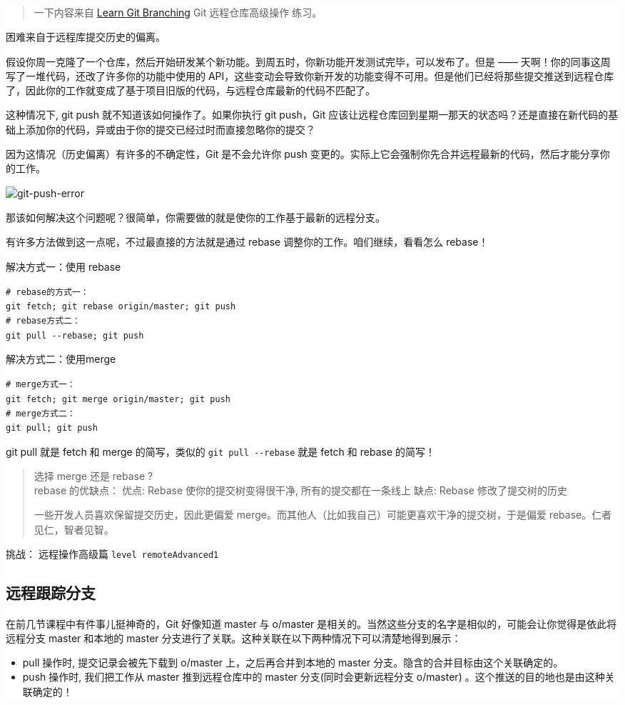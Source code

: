 > 一下内容来自 [Learn Git Branching](http://learngitbranching.js.org) Git 远程仓库高级操作 练习。

困难来自于远程库提交历史的偏离。    

假设你周一克隆了一个仓库，然后开始研发某个新功能。到周五时，你新功能开发测试完毕，可以发布了。但是 —— 天啊！你的同事这周写了一堆代码，还改了许多你的功能中使用的 API，这些变动会导致你新开发的功能变得不可用。但是他们已经将那些提交推送到远程仓库了，因此你的工作就变成了基于项目旧版的代码，与远程仓库最新的代码不匹配了。

这种情况下, git push 就不知道该如何操作了。如果你执行 git push，Git 应该让远程仓库回到星期一那天的状态吗？还是直接在新代码的基础上添加你的代码，异或由于你的提交已经过时而直接忽略你的提交？

因为这情况（历史偏离）有许多的不确定性，Git 是不会允许你 push 变更的。实际上它会强制你先合并远程最新的代码，然后才能分享你的工作。  

![git-push-error](https://faner.gitlab.io/assets/images/post-images/2017-07-27-git-push-error.png)

那该如何解决这个问题呢？很简单，你需要做的就是使你的工作基于最新的远程分支。

有许多方法做到这一点呢，不过最直接的方法就是通过 rebase 调整你的工作。咱们继续，看看怎么 rebase！

解决方式一：使用 rebase 
```shell
# rebase的方式一：
git fetch; git rebase origin/master; git push
# rebase方式二： 
git pull --rebase; git push
```

解决方式二：使用merge
```shell
# merge方式一：
git fetch; git merge origin/master; git push
# merge方式二：
git pull; git push
```

git pull 就是 fetch 和 merge 的简写，类似的 `git pull --rebase` 就是 fetch 和 rebase 的简写！


> 选择 merge 还是 rebase ?  
> rebase 的优缺点：
> 优点:
> Rebase 使你的提交树变得很干净, 所有的提交都在一条线上
> 缺点:
> Rebase 修改了提交树的历史
>
> 一些开发人员喜欢保留提交历史，因此更偏爱 merge。而其他人（比如我自己）可能更喜欢干净的提交树，于是偏爱 rebase。仁者见仁，智者见智。


挑战： 远程操作高级篇  `level remoteAdvanced1`


## 远程跟踪分支

在前几节课程中有件事儿挺神奇的，Git 好像知道 master 与 o/master 是相关的。当然这些分支的名字是相似的，可能会让你觉得是依此将远程分支 master 和本地的 master 分支进行了关联。这种关联在以下两种情况下可以清楚地得到展示：

- pull 操作时, 提交记录会被先下载到 o/master 上，之后再合并到本地的 master 分支。隐含的合并目标由这个关联确定的。
- push 操作时, 我们把工作从 master 推到远程仓库中的 master 分支(同时会更新远程分支 o/master) 。这个推送的目的地也是由这种关联确定的！

